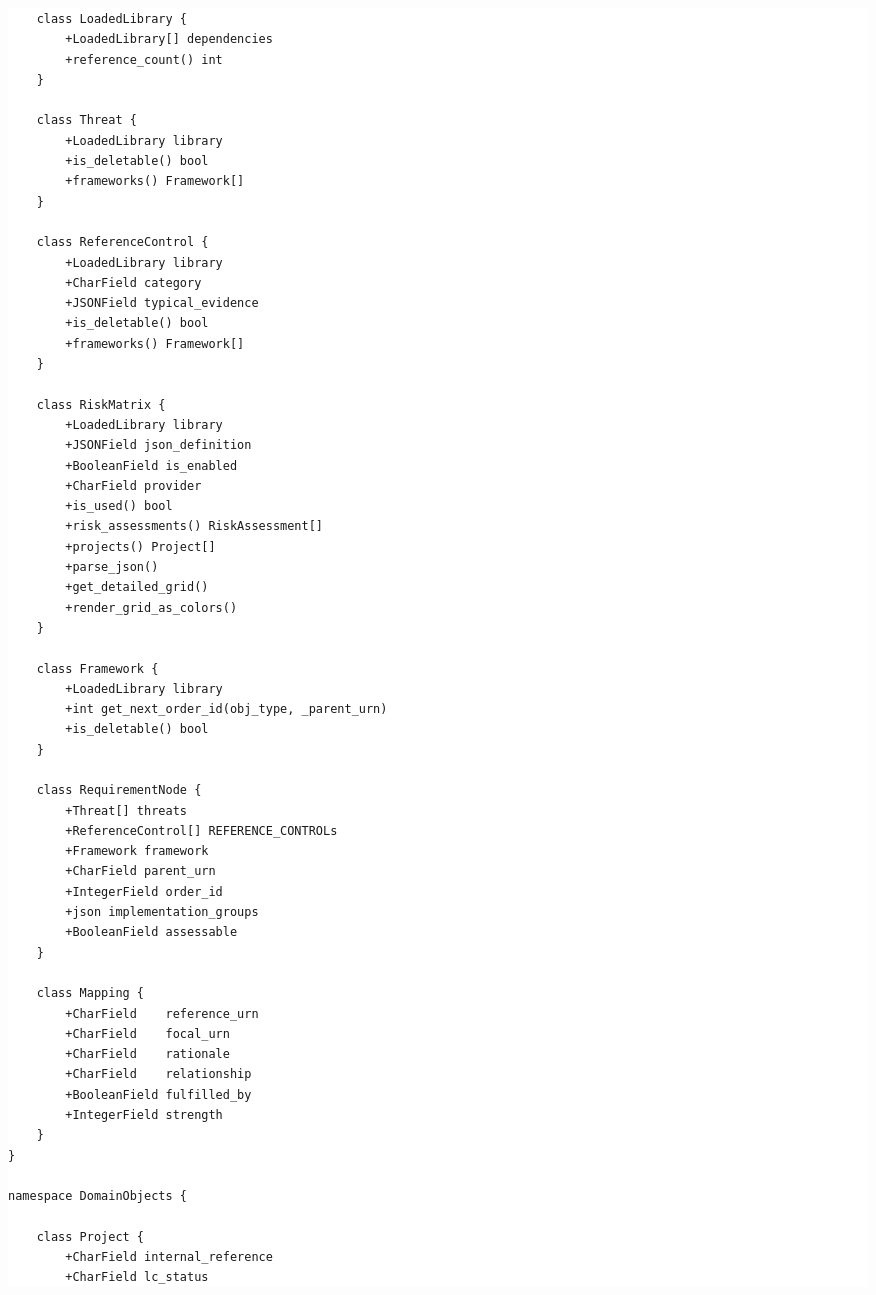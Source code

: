 ```mermaid
    class LoadedLibrary {
        +LoadedLibrary[] dependencies
        +reference_count() int
    }

    class Threat {
        +LoadedLibrary library
        +is_deletable() bool
        +frameworks() Framework[]
    }

    class ReferenceControl {
        +LoadedLibrary library
        +CharField category
        +JSONField typical_evidence
        +is_deletable() bool
        +frameworks() Framework[]
    }

    class RiskMatrix {
        +LoadedLibrary library
        +JSONField json_definition
        +BooleanField is_enabled
        +CharField provider
        +is_used() bool
        +risk_assessments() RiskAssessment[]
        +projects() Project[]
        +parse_json()
        +get_detailed_grid()
        +render_grid_as_colors()
    }

    class Framework {
        +LoadedLibrary library
        +int get_next_order_id(obj_type, _parent_urn)
        +is_deletable() bool
    }

    class RequirementNode {
        +Threat[] threats
        +ReferenceControl[] REFERENCE_CONTROLs
        +Framework framework
        +CharField parent_urn
        +IntegerField order_id
        +json implementation_groups
        +BooleanField assessable
    }

    class Mapping {
        +CharField    reference_urn
        +CharField    focal_urn
        +CharField    rationale
        +CharField    relationship
        +BooleanField fulfilled_by
        +IntegerField strength
    }
}

namespace DomainObjects {

    class Project {
        +CharField internal_reference
        +CharField lc_status
```